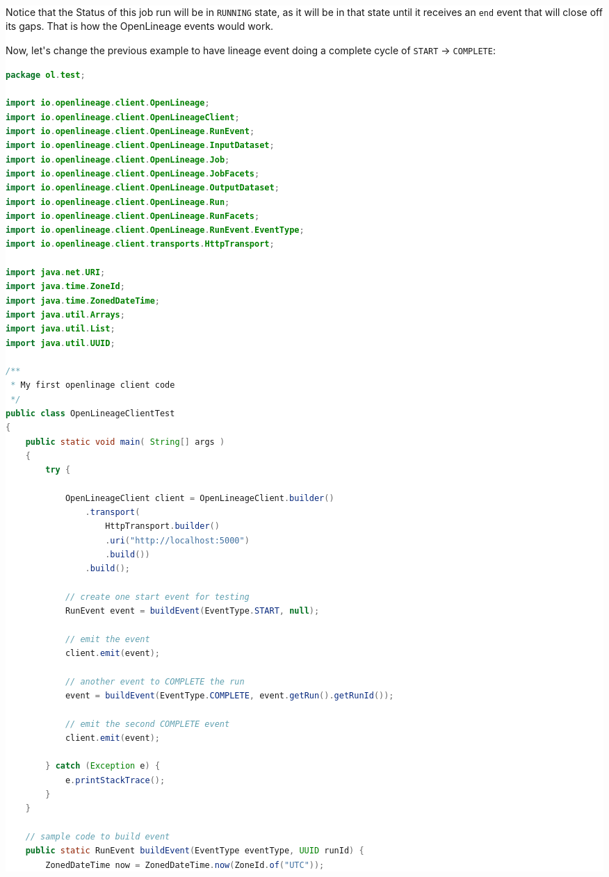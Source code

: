 Notice that the Status of this job run will be in `RUNNING` state, as it will be in that state until it receives an `end` event that will close off its gaps. That is how the OpenLineage events would work.

Now, let's change the previous example to have lineage event doing a complete cycle of `START` -> `COMPLETE`:

```java
package ol.test;

import io.openlineage.client.OpenLineage;
import io.openlineage.client.OpenLineageClient;
import io.openlineage.client.OpenLineage.RunEvent;
import io.openlineage.client.OpenLineage.InputDataset;
import io.openlineage.client.OpenLineage.Job;
import io.openlineage.client.OpenLineage.JobFacets;
import io.openlineage.client.OpenLineage.OutputDataset;
import io.openlineage.client.OpenLineage.Run;
import io.openlineage.client.OpenLineage.RunFacets;
import io.openlineage.client.OpenLineage.RunEvent.EventType;
import io.openlineage.client.transports.HttpTransport;

import java.net.URI;
import java.time.ZoneId;
import java.time.ZonedDateTime;
import java.util.Arrays;
import java.util.List;
import java.util.UUID;

/**
 * My first openlinage client code
 */
public class OpenLineageClientTest
{
    public static void main( String[] args )
    {
        try {

            OpenLineageClient client = OpenLineageClient.builder()
                .transport(
                    HttpTransport.builder()
                    .uri("http://localhost:5000")
                    .build())
                .build();

            // create one start event for testing
            RunEvent event = buildEvent(EventType.START, null);

            // emit the event
            client.emit(event);

            // another event to COMPLETE the run
            event = buildEvent(EventType.COMPLETE, event.getRun().getRunId());

            // emit the second COMPLETE event
            client.emit(event);

        } catch (Exception e) {
            e.printStackTrace();
        }
    }

    // sample code to build event
    public static RunEvent buildEvent(EventType eventType, UUID runId) {
        ZonedDateTime now = ZonedDateTime.now(ZoneId.of("UTC"));
```